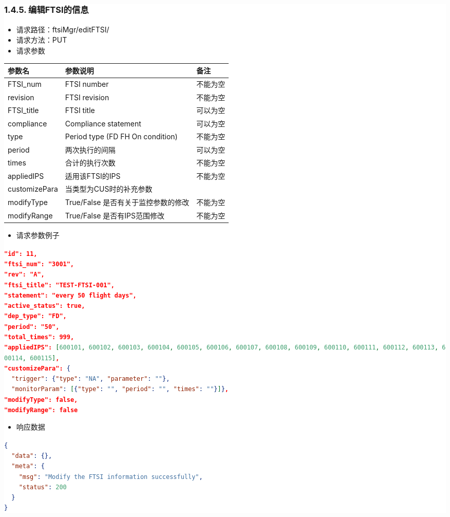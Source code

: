 
### 1.4.5. 编辑FTSI的信息

- 请求路径：ftsiMgr/editFTSI/
- 请求方法：PUT
- 请求参数

| 参数名        | 参数说明                            | 备注     |
| :------------ | :---------------------------------- | :------- |
| FTSI_num      | FTSI number                         | 不能为空 |
| revision      | FTSI revision                       | 不能为空 |
| FTSI_title    | FTSI title                          | 可以为空 |
| compliance    | Compliance statement                | 可以为空 |
| type          | Period type (FD FH On condition)    | 不能为空 |
| period        | 两次执行的间隔                      | 可以为空 |
| times         | 合计的执行次数                      | 不能为空 |
| appliedIPS    | 适用该FTSI的IPS                     | 不能为空 |
| customizePara | 当类型为CUS时的补充参数             |          |
| modifyType    | True/False 是否有关于监控参数的修改 | 不能为空 |
| modifyRange   | True/False 是否有IPS范围修改        | 不能为空 |

- 请求参数例子

```json
"id": 11, 
"ftsi_num": "3001", 
"rev": "A", 
"ftsi_title": "TEST-FTSI-001", 
"statement": "every 50 flight days", 
"active_status": true, 
"dep_type": "FD", 
"period": "50", 
"total_times": 999, 
"appliedIPS": [600101, 600102, 600103, 600104, 600105, 600106, 600107, 600108, 600109, 600110, 600111, 600112, 600113, 600114, 600115], 
"customizePara": {
  "trigger": {"type": "NA", "parameter": ""}, 
  "monitorParam": [{"type": "", "period": "", "times": ""}]}, 
"modifyType": false, 
"modifyRange": false
```

- 响应数据

```json
{
  "data": {}, 
  "meta": {
    "msg": "Modify the FTSI information successfully", 
    "status": 200
  }
}
```
